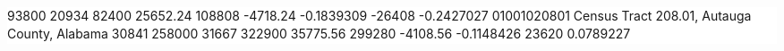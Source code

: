<td style="text-align:right;">
93800
</td>
<td style="text-align:right;">
20934
</td>
<td style="text-align:right;">
82400
</td>
<td style="text-align:right;">
25652.24
</td>
<td style="text-align:right;">
108808
</td>
<td style="text-align:right;">
-4718.24
</td>
<td style="text-align:right;">
-0.1839309
</td>
<td style="text-align:right;">
-26408
</td>
<td style="text-align:right;">
-0.2427027
</td>
</tr>
<tr>
<td style="text-align:left;">
01001020801
</td>
<td style="text-align:left;">
Census Tract 208.01, Autauga County, Alabama
</td>
<td style="text-align:right;">
30841
</td>
<td style="text-align:right;">
258000
</td>
<td style="text-align:right;">
31667
</td>
<td style="text-align:right;">
322900
</td>
<td style="text-align:right;">
35775.56
</td>
<td style="text-align:right;">
299280
</td>
<td style="text-align:right;">
-4108.56
</td>
<td style="text-align:right;">
-0.1148426
</td>
<td style="text-align:right;">
23620
</td>
<td style="text-align:right;">
0.0789227